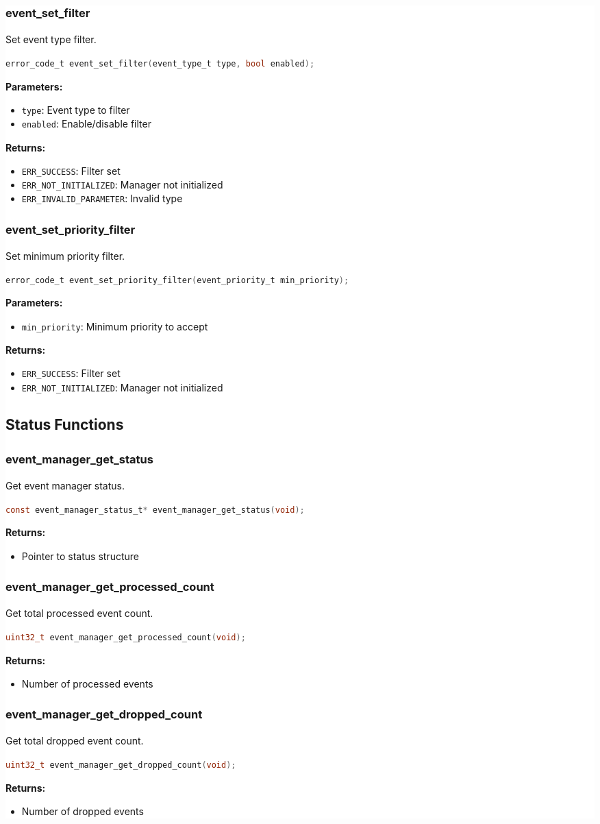 ### event_set_filter
Set event type filter.
```c
error_code_t event_set_filter(event_type_t type, bool enabled);
```
**Parameters:**
- `type`: Event type to filter
- `enabled`: Enable/disable filter

**Returns:**
- `ERR_SUCCESS`: Filter set
- `ERR_NOT_INITIALIZED`: Manager not initialized
- `ERR_INVALID_PARAMETER`: Invalid type

### event_set_priority_filter
Set minimum priority filter.
```c
error_code_t event_set_priority_filter(event_priority_t min_priority);
```
**Parameters:**
- `min_priority`: Minimum priority to accept

**Returns:**
- `ERR_SUCCESS`: Filter set
- `ERR_NOT_INITIALIZED`: Manager not initialized

## Status Functions

### event_manager_get_status
Get event manager status.
```c
const event_manager_status_t* event_manager_get_status(void);
```
**Returns:**
- Pointer to status structure

### event_manager_get_processed_count
Get total processed event count.
```c
uint32_t event_manager_get_processed_count(void);
```
**Returns:**
- Number of processed events

### event_manager_get_dropped_count
Get total dropped event count.
```c
uint32_t event_manager_get_dropped_count(void);
```
**Returns:**
- Number of dropped events
